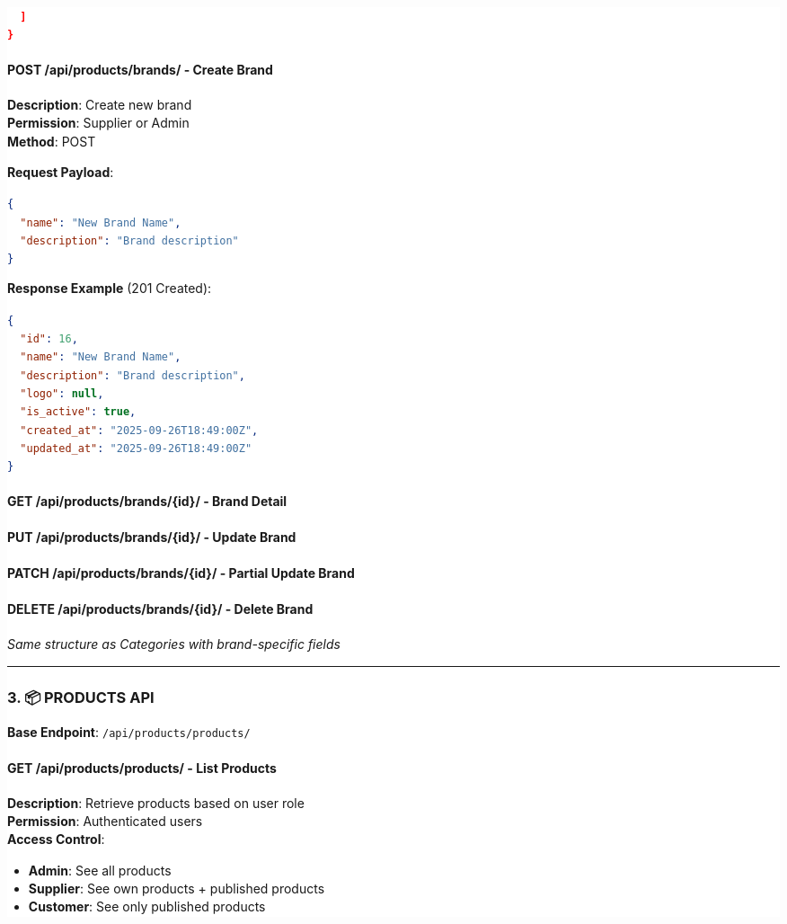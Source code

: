 ```json
  ]
}
```

#### **POST /api/products/brands/** - Create Brand
**Description**: Create new brand  
**Permission**: Supplier or Admin  
**Method**: POST  

**Request Payload**:
```json
{
  "name": "New Brand Name",
  "description": "Brand description"
}
```

**Response Example** (201 Created):
```json
{
  "id": 16,
  "name": "New Brand Name", 
  "description": "Brand description",
  "logo": null,
  "is_active": true,
  "created_at": "2025-09-26T18:49:00Z",
  "updated_at": "2025-09-26T18:49:00Z"
}
```

#### **GET /api/products/brands/{id}/** - Brand Detail
#### **PUT /api/products/brands/{id}/** - Update Brand
#### **PATCH /api/products/brands/{id}/** - Partial Update Brand
#### **DELETE /api/products/brands/{id}/** - Delete Brand

*Same structure as Categories with brand-specific fields*

---

### 3. 📦 PRODUCTS API

**Base Endpoint**: `/api/products/products/`

#### **GET /api/products/products/** - List Products
**Description**: Retrieve products based on user role  
**Permission**: Authenticated users  
**Access Control**:
- **Admin**: See all products
- **Supplier**: See own products + published products
- **Customer**: See only published products
